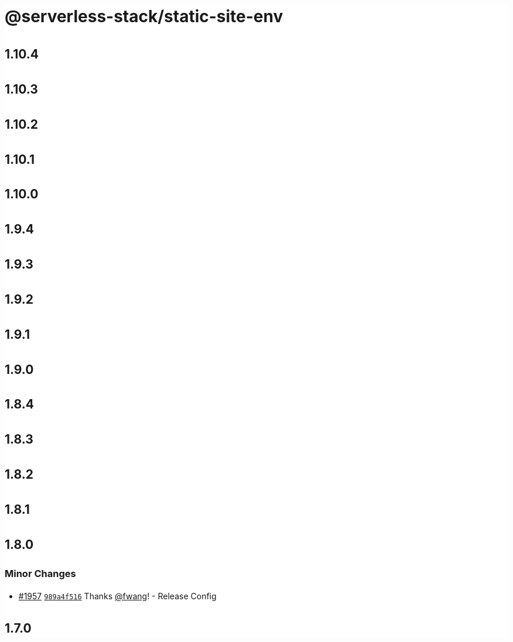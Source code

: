 # @serverless-stack/static-site-env

## 1.10.4

## 1.10.3

## 1.10.2

## 1.10.1

## 1.10.0

## 1.9.4

## 1.9.3

## 1.9.2

## 1.9.1

## 1.9.0

## 1.8.4

## 1.8.3

## 1.8.2

## 1.8.1

## 1.8.0

### Minor Changes

- [#1957](https://github.com/serverless-stack/sst/pull/1957) [`989a4f516`](https://github.com/serverless-stack/sst/commit/989a4f516175c2e51a649acad4478d3eec5319f1) Thanks [@fwang](https://github.com/fwang)! - Release Config

## 1.7.0

